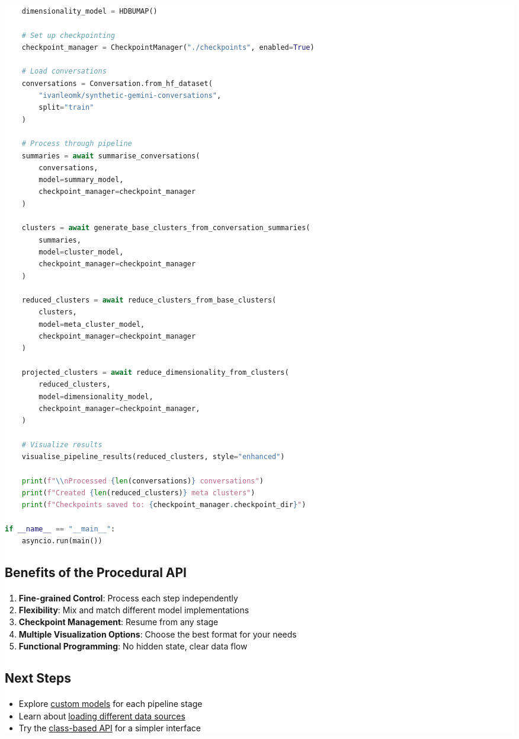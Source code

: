 ```python
    dimensionality_model = HDBUMAP()

    # Set up checkpointing
    checkpoint_manager = CheckpointManager("./checkpoints", enabled=True)

    # Load conversations
    conversations = Conversation.from_hf_dataset(
        "ivanleomk/synthetic-gemini-conversations",
        split="train"
    )

    # Process through pipeline
    summaries = await summarise_conversations(
        conversations,
        model=summary_model,
        checkpoint_manager=checkpoint_manager
    )

    clusters = await generate_base_clusters_from_conversation_summaries(
        summaries,
        model=cluster_model,
        checkpoint_manager=checkpoint_manager
    )

    reduced_clusters = await reduce_clusters_from_base_clusters(
        clusters,
        model=meta_cluster_model,
        checkpoint_manager=checkpoint_manager
    )

    projected_clusters = await reduce_dimensionality_from_clusters(
        reduced_clusters,
        model=dimensionality_model,
        checkpoint_manager=checkpoint_manager,
    )

    # Visualize results
    visualise_pipeline_results(reduced_clusters, style="enhanced")

    print(f"\\nProcessed {len(conversations)} conversations")
    print(f"Created {len(reduced_clusters)} meta clusters")
    print(f"Checkpoints saved to: {checkpoint_manager.checkpoint_dir}")

if __name__ == "__main__":
    asyncio.run(main())
```

## Benefits of the Procedural API

1. **Fine-grained Control**: Process each step independently
2. **Flexibility**: Mix and match different model implementations
3. **Checkpoint Management**: Resume from any stage
4. **Multiple Visualization Options**: Choose the best format for your needs
5. **Functional Programming**: No hidden state, clear data flow

## Next Steps

- Explore [custom models](../guides/custom-models.md) for each pipeline stage
- Learn about [loading different data sources](../guides/loading-data.md)
- Try the [class-based API](./quickstart.md) for a simpler interface

